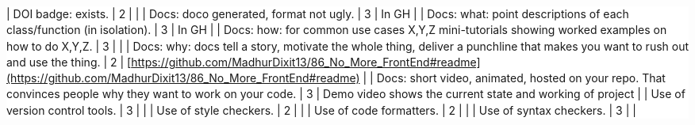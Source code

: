 | DOI badge: exists.                                                                                                                                                                                                                                                                                                                                                                                        | 2               |                                                                                                                                                |
| Docs: doco generated, format not ugly.                                                                                                                                                                                                                                                                                                                                                                    | 3               | In GH                                                                                                                                          |
| Docs: what: point descriptions of each class/function (in isolation).                                                                                                                                                                                                                                                                                                                                     | 3               | In GH                                                                                                                                          |
| Docs: how: for common use cases X,Y,Z mini-tutorials showing worked examples on how to do X,Y,Z.                                                                                                                                                                                                                                                                                                          | 3               |                                                                                                                                                |
| Docs: why: docs tell a story, motivate the whole thing, deliver a punchline that makes you want to rush out and use the thing.                                                                                                                                                                                                                                                                            | 2               | [https://github.com/MadhurDixit13/86_No_More_FrontEnd#readme](https://github.com/MadhurDixit13/86_No_More_FrontEnd#readme)                           |
| Docs: short video, animated, hosted on your repo. That convinces people why they want to work on your code.                                                                                                                                                                                                                                                                                               | 3               | Demo video shows the current state and working of project                                                                                      |
| Use of version control tools.                                                                                                                                                                                                                                                                                                                                                                             | 3               |                                                                                                                                                |
| Use of style checkers.                                                                                                                                                                                                                                                                                                                                                                                    | 2               |                                                                                                                                                |
| Use of code formatters.                                                                                                                                                                                                                                                                                                                                                                                   | 2               |                                                                                                                                                |
| Use of syntax checkers.                                                                                                                                                                                                                                                                                                                                                                                   | 3               |                                                                                                                                                |